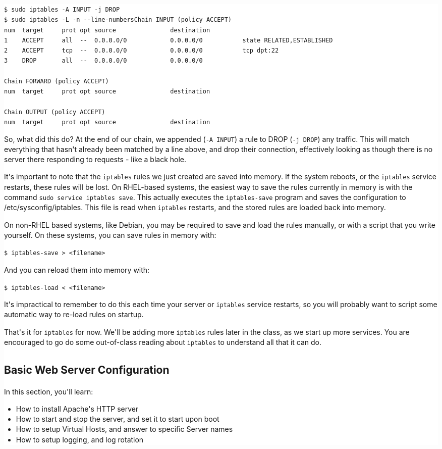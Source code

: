 ```
$ sudo iptables -A INPUT -j DROP
$ sudo iptables -L -n --line-numbersChain INPUT (policy ACCEPT)
num  target     prot opt source               destination         
1    ACCEPT     all  --  0.0.0.0/0            0.0.0.0/0           state RELATED,ESTABLISHED
2    ACCEPT     tcp  --  0.0.0.0/0            0.0.0.0/0           tcp dpt:22
3    DROP       all  --  0.0.0.0/0            0.0.0.0/0           

Chain FORWARD (policy ACCEPT)
num  target     prot opt source               destination         

Chain OUTPUT (policy ACCEPT)
num  target     prot opt source               destination         
```

So, what did this do?  At the end of our chain, we appended (`-A INPUT`) a rule to DROP (`-j DROP`) any traffic.  This will match everything that hasn't already been matched by a line above, and drop their connection, effectively looking as though there is no server there responding to requests - like a black hole.

It's important to note that the `iptables` rules we just created are saved into memory.  If the system reboots, or the `iptables` service restarts, these rules will be lost.  On RHEL-based systems, the easiest way to save the rules currently in memory is with the command `sudo service iptables save`.  This actually executes the `iptables-save` program and saves the configuration to /etc/sysconfig/iptables.  This file is read when `iptables` restarts, and the stored rules are loaded back into memory.

On non-RHEL based systems, like Debian, you may be required to save and load the rules manually, or with a script that you write yourself.  On these systems, you can save rules in memory with:

```
$ iptables-save > <filename>
```

And you can reload them into memory with:

```
$ iptables-load < <filename>
```

It's impractical to remember to do this each time your server or  `iptables` service restarts, so you will probably want to script some automatic way to re-load rules on startup.

That's it for `iptables` for now. We'll be adding more `iptables` rules later in the class, as we start up more services.  You are encouraged to go do some out-of-class reading about `iptables` to understand all that it can do.


Basic Web Server Configuration
------------------------------

In this section, you'll learn:

* How to install Apache's HTTP server
* How to start and stop the server, and set it to start upon boot
* How to setup Virtual Hosts, and answer to specific Server names
* How to setup logging, and log rotation
